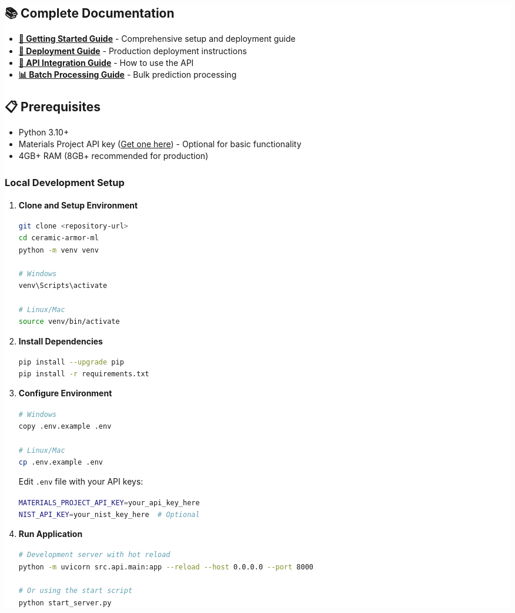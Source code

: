 ## 📚 Complete Documentation

- **[📖 Getting Started Guide](GETTING_STARTED.md)** - Comprehensive setup and deployment guide
- **[🚀 Deployment Guide](DEPLOYMENT.md)** - Production deployment instructions  
- **[🔌 API Integration Guide](docs/API_INTEGRATION_GUIDE.md)** - How to use the API
- **[📊 Batch Processing Guide](docs/batch_processing_guide.md)** - Bulk prediction processing

## 📋 Prerequisites

- Python 3.10+
- Materials Project API key ([Get one here](https://materialsproject.org/api)) - Optional for basic functionality
- 4GB+ RAM (8GB+ recommended for production)

### Local Development Setup

1. **Clone and Setup Environment**
   ```bash
   git clone <repository-url>
   cd ceramic-armor-ml
   python -m venv venv
   
   # Windows
   venv\Scripts\activate
   
   # Linux/Mac
   source venv/bin/activate
   ```

2. **Install Dependencies**
   ```bash
   pip install --upgrade pip
   pip install -r requirements.txt
   ```

3. **Configure Environment**
   ```bash
   # Windows
   copy .env.example .env
   
   # Linux/Mac
   cp .env.example .env
   ```
   
   Edit `.env` file with your API keys:
   ```bash
   MATERIALS_PROJECT_API_KEY=your_api_key_here
   NIST_API_KEY=your_nist_key_here  # Optional
   ```

4. **Run Application**
   ```bash
   # Development server with hot reload
   python -m uvicorn src.api.main:app --reload --host 0.0.0.0 --port 8000
   
   # Or using the start script
   python start_server.py
   ```
